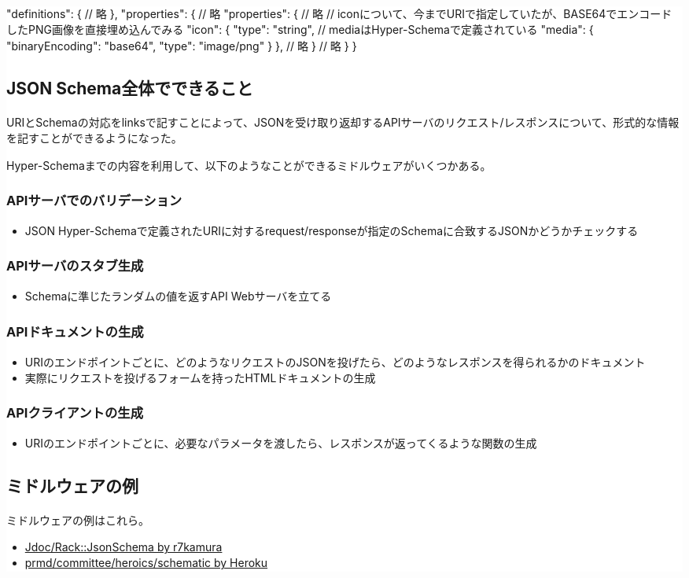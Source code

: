   "definitions": {
    // 略
  },
  "properties": {
    // 略
            "properties": {
              // 略
              // iconについて、今までURIで指定していたが、BASE64でエンコードしたPNG画像を直接埋め込んでみる
              "icon": {
                "type": "string",
                // mediaはHyper-Schemaで定義されている
                "media": {
                  "binaryEncoding": "base64",
                  "type": "image/png"
                }
              },
              // 略
            }
    // 略
  }
}
</pre>

## JSON Schema全体でできること

URIとSchemaの対応をlinksで記すことによって、JSONを受け取り返却するAPIサーバのリクエスト/レスポンスについて、形式的な情報を記すことができるようになった。

Hyper-Schemaまでの内容を利用して、以下のようなことができるミドルウェアがいくつかある。

### APIサーバでのバリデーション

  - JSON Hyper-Schemaで定義されたURIに対するrequest/responseが指定のSchemaに合致するJSONかどうかチェックする

### APIサーバのスタブ生成

  - Schemaに準じたランダムの値を返すAPI Webサーバを立てる

### APIドキュメントの生成

  - URIのエンドポイントごとに、どのようなリクエストのJSONを投げたら、どのようなレスポンスを得られるかのドキュメント
  - 実際にリクエストを投げるフォームを持ったHTMLドキュメントの生成

### APIクライアントの生成

  - URIのエンドポイントごとに、必要なパラメータを渡したら、レスポンスが返ってくるような関数の生成

## ミドルウェアの例

ミドルウェアの例はこれら。

- [Jdoc/Rack::JsonSchema by r7kamura](http://r7kamura.hatenablog.com/entry/2014/06/10/023433)
- [prmd/committee/heroics/schematic by Heroku](https://github.com/interagent/)
